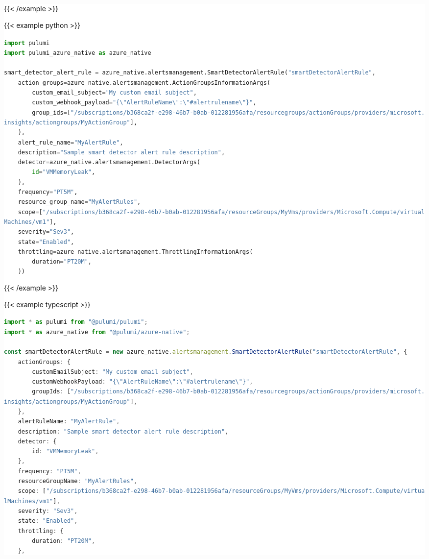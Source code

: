 
{{< /example >}}


{{< example python >}}


```python
import pulumi
import pulumi_azure_native as azure_native

smart_detector_alert_rule = azure_native.alertsmanagement.SmartDetectorAlertRule("smartDetectorAlertRule",
    action_groups=azure_native.alertsmanagement.ActionGroupsInformationArgs(
        custom_email_subject="My custom email subject",
        custom_webhook_payload="{\"AlertRuleName\":\"#alertrulename\"}",
        group_ids=["/subscriptions/b368ca2f-e298-46b7-b0ab-012281956afa/resourcegroups/actionGroups/providers/microsoft.insights/actiongroups/MyActionGroup"],
    ),
    alert_rule_name="MyAlertRule",
    description="Sample smart detector alert rule description",
    detector=azure_native.alertsmanagement.DetectorArgs(
        id="VMMemoryLeak",
    ),
    frequency="PT5M",
    resource_group_name="MyAlertRules",
    scope=["/subscriptions/b368ca2f-e298-46b7-b0ab-012281956afa/resourceGroups/MyVms/providers/Microsoft.Compute/virtualMachines/vm1"],
    severity="Sev3",
    state="Enabled",
    throttling=azure_native.alertsmanagement.ThrottlingInformationArgs(
        duration="PT20M",
    ))

```


{{< /example >}}


{{< example typescript >}}


```typescript
import * as pulumi from "@pulumi/pulumi";
import * as azure_native from "@pulumi/azure-native";

const smartDetectorAlertRule = new azure_native.alertsmanagement.SmartDetectorAlertRule("smartDetectorAlertRule", {
    actionGroups: {
        customEmailSubject: "My custom email subject",
        customWebhookPayload: "{\"AlertRuleName\":\"#alertrulename\"}",
        groupIds: ["/subscriptions/b368ca2f-e298-46b7-b0ab-012281956afa/resourcegroups/actionGroups/providers/microsoft.insights/actiongroups/MyActionGroup"],
    },
    alertRuleName: "MyAlertRule",
    description: "Sample smart detector alert rule description",
    detector: {
        id: "VMMemoryLeak",
    },
    frequency: "PT5M",
    resourceGroupName: "MyAlertRules",
    scope: ["/subscriptions/b368ca2f-e298-46b7-b0ab-012281956afa/resourceGroups/MyVms/providers/Microsoft.Compute/virtualMachines/vm1"],
    severity: "Sev3",
    state: "Enabled",
    throttling: {
        duration: "PT20M",
    },
```
